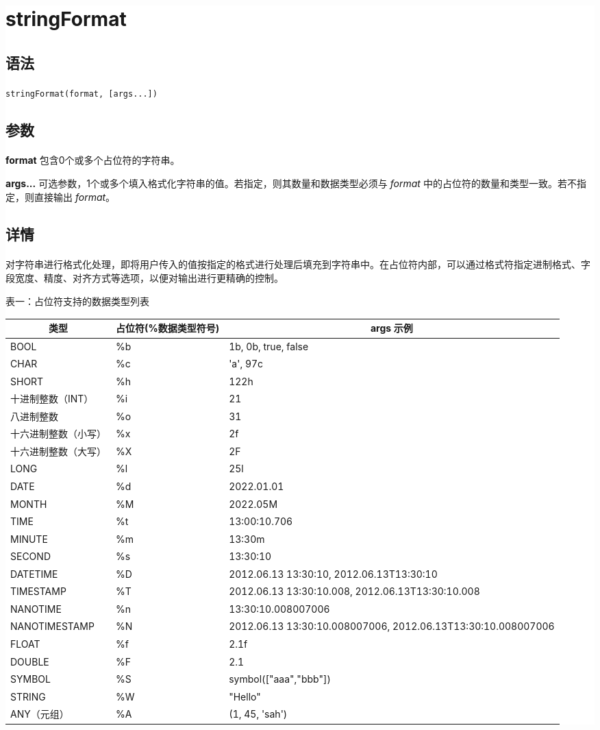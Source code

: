 # stringFormat

## 语法

`stringFormat(format, [args...])`

## 参数

**format** 包含0个或多个占位符的字符串。

**args...** 可选参数，1个或多个填入格式化字符串的值。若指定，则其数量和数据类型必须与 *format*
中的占位符的数量和类型一致。若不指定，则直接输出 *format*。

## 详情

对字符串进行格式化处理，即将用户传入的值按指定的格式进行处理后填充到字符串中。在占位符内部，可以通过格式符指定进制格式、字段宽度、精度、对齐方式等选项，以便对输出进行更精确的控制。

表一：占位符支持的数据类型列表

| 类型 | 占位符(%数据类型符号) | args 示例 |
| --- | --- | --- |
| BOOL | %b | 1b, 0b, true, false |
| CHAR | %c | 'a', 97c |
| SHORT | %h | 122h |
| 十进制整数（INT） | %i | 21 |
| 八进制整数 | %o | 31 |
| 十六进制整数（小写） | %x | 2f |
| 十六进制整数（大写） | %X | 2F |
| LONG | %l | 25l |
| DATE | %d | 2022.01.01 |
| MONTH | %M | 2022.05M |
| TIME | %t | 13:00:10.706 |
| MINUTE | %m | 13:30m |
| SECOND | %s | 13:30:10 |
| DATETIME | %D | 2012.06.13 13:30:10, 2012.06.13T13:30:10 |
| TIMESTAMP | %T | 2012.06.13 13:30:10.008, 2012.06.13T13:30:10.008 |
| NANOTIME | %n | 13:30:10.008007006 |
| NANOTIMESTAMP | %N | 2012.06.13 13:30:10.008007006, 2012.06.13T13:30:10.008007006 |
| FLOAT | %f | 2.1f |
| DOUBLE | %F | 2.1 |
| SYMBOL | %S | symbol(["aaa","bbb"]) |
| STRING | %W | "Hello" |
| ANY（元组） | %A | (1, 45, 'sah') |
